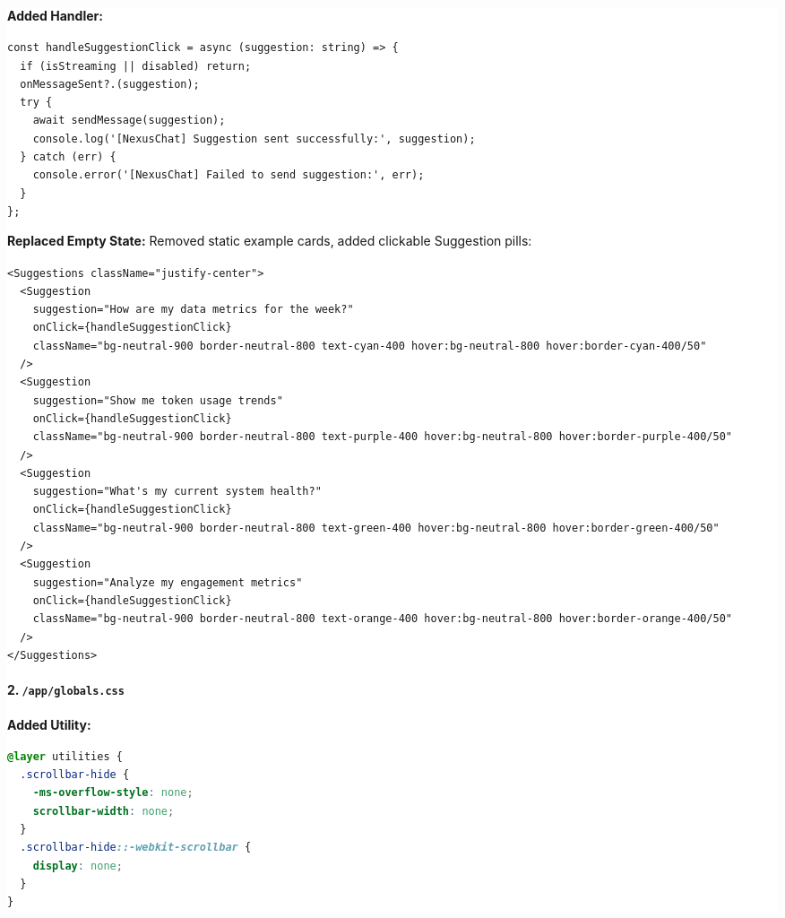 **Added Handler:**
```tsx
const handleSuggestionClick = async (suggestion: string) => {
  if (isStreaming || disabled) return;
  onMessageSent?.(suggestion);
  try {
    await sendMessage(suggestion);
    console.log('[NexusChat] Suggestion sent successfully:', suggestion);
  } catch (err) {
    console.error('[NexusChat] Failed to send suggestion:', err);
  }
};
```

**Replaced Empty State:**
Removed static example cards, added clickable Suggestion pills:

```tsx
<Suggestions className="justify-center">
  <Suggestion
    suggestion="How are my data metrics for the week?"
    onClick={handleSuggestionClick}
    className="bg-neutral-900 border-neutral-800 text-cyan-400 hover:bg-neutral-800 hover:border-cyan-400/50"
  />
  <Suggestion
    suggestion="Show me token usage trends"
    onClick={handleSuggestionClick}
    className="bg-neutral-900 border-neutral-800 text-purple-400 hover:bg-neutral-800 hover:border-purple-400/50"
  />
  <Suggestion
    suggestion="What's my current system health?"
    onClick={handleSuggestionClick}
    className="bg-neutral-900 border-neutral-800 text-green-400 hover:bg-neutral-800 hover:border-green-400/50"
  />
  <Suggestion
    suggestion="Analyze my engagement metrics"
    onClick={handleSuggestionClick}
    className="bg-neutral-900 border-neutral-800 text-orange-400 hover:bg-neutral-800 hover:border-orange-400/50"
  />
</Suggestions>
```

#### 2. `/app/globals.css`

**Added Utility:**
```css
@layer utilities {
  .scrollbar-hide {
    -ms-overflow-style: none;
    scrollbar-width: none;
  }
  .scrollbar-hide::-webkit-scrollbar {
    display: none;
  }
}
```
